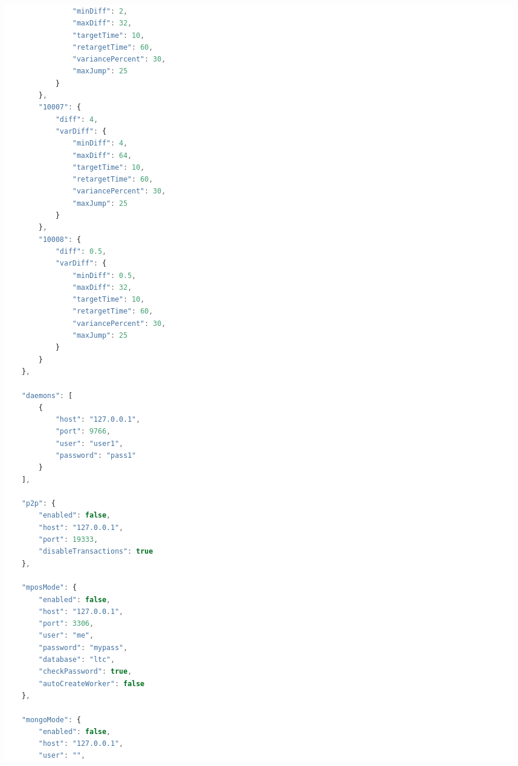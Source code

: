 ```javascript
    	        "minDiff": 2,
    	        "maxDiff": 32,
    	        "targetTime": 10,
    	        "retargetTime": 60,
    	        "variancePercent": 30,
    		    "maxJump": 25
    	    }
        },
		"10007": {
            "diff": 4,
    	    "varDiff": {
    	        "minDiff": 4,
    	        "maxDiff": 64,
    	        "targetTime": 10,
    	        "retargetTime": 60,
    	        "variancePercent": 30,
    		    "maxJump": 25
    	    }
        },
		"10008": {
            "diff": 0.5,
    	    "varDiff": {
    	        "minDiff": 0.5,
    	        "maxDiff": 32,
    	        "targetTime": 10,
    	        "retargetTime": 60,
    	        "variancePercent": 30,
    		    "maxJump": 25
    	    }
        }
    },

    "daemons": [
        {
            "host": "127.0.0.1",
            "port": 9766,
            "user": "user1",
            "password": "pass1"
        }
    ],

    "p2p": {
        "enabled": false,
        "host": "127.0.0.1",
        "port": 19333,
        "disableTransactions": true
    },

    "mposMode": {
        "enabled": false,
        "host": "127.0.0.1",
        "port": 3306,
        "user": "me",
        "password": "mypass",
        "database": "ltc",
        "checkPassword": true,
        "autoCreateWorker": false
    },

    "mongoMode": {
        "enabled": false,
        "host": "127.0.0.1",
        "user": "",
```